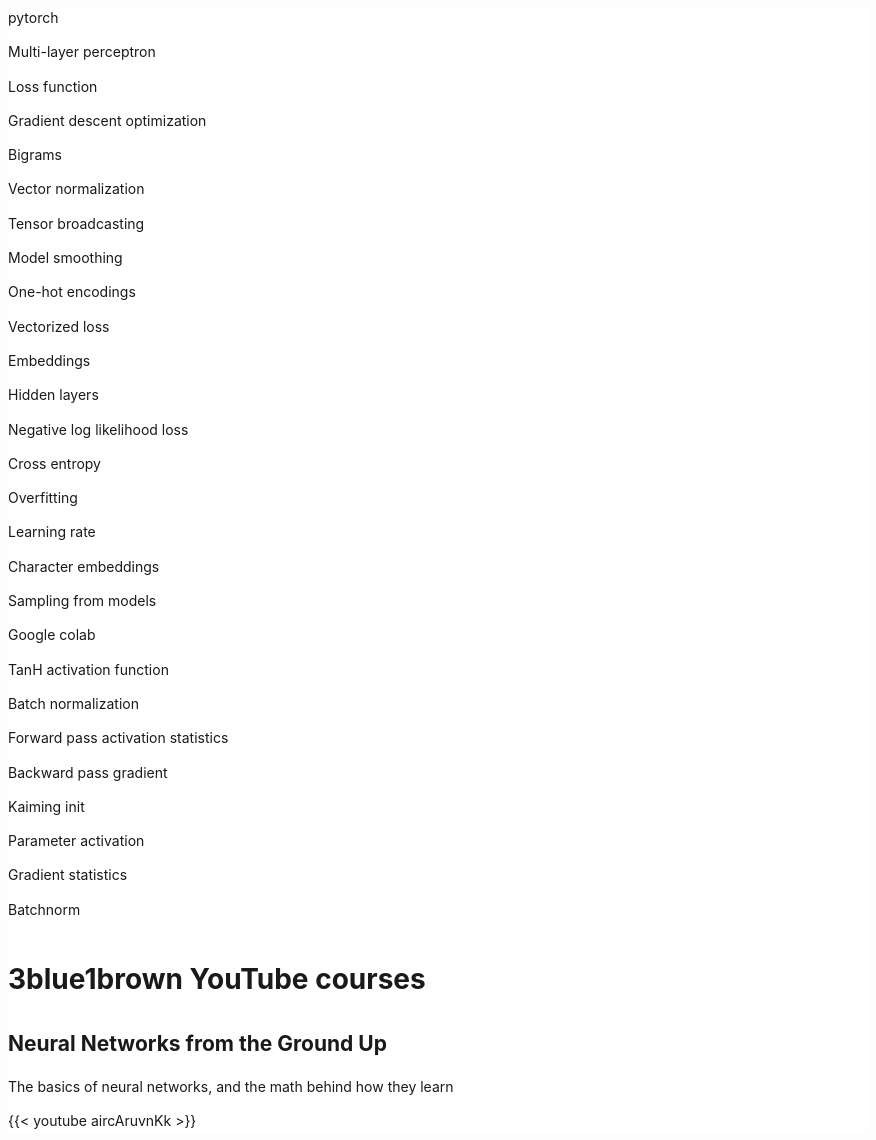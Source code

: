 pytorch

Multi-layer perceptron

Loss function

Gradient descent optimization

Bigrams

Vector normalization

Tensor broadcasting

Model smoothing

One-hot encodings

Vectorized loss

Embeddings

Hidden layers

Negative log likelihood loss

Cross entropy

Overfitting

Learning rate

Character embeddings

Sampling from models

Google colab

TanH activation function

Batch normalization

Forward pass activation statistics

Backward pass gradient

Kaiming init

Parameter activation

Gradient statistics

Batchnorm

# 3blue1brown YouTube courses

## Neural Networks from the Ground Up

The basics of neural networks, and the math behind how they learn

{{< youtube aircAruvnKk >}}
